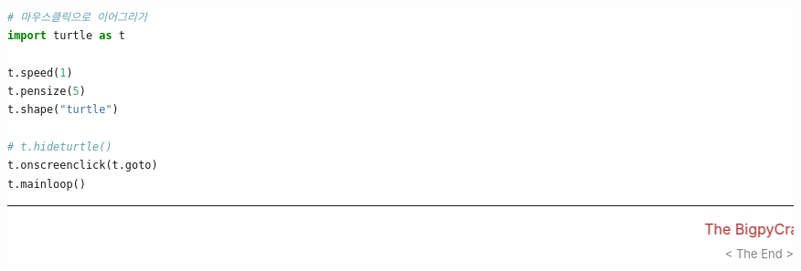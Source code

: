 
```python
# 마우스클릭으로 이어그리기
import turtle as t

t.speed(1)
t.pensize(5)
t.shape("turtle")

# t.hideturtle()
t.onscreenclick(t.goto)
t.mainloop()

```

<hr>
<marquee><font size=3 color='brown'>The BigpyCraft find the information to design valuable society with Technology & Craft.</font></marquee>
<div align='right'><font size=2 color='gray'> &lt; The End &gt; </font></div>
